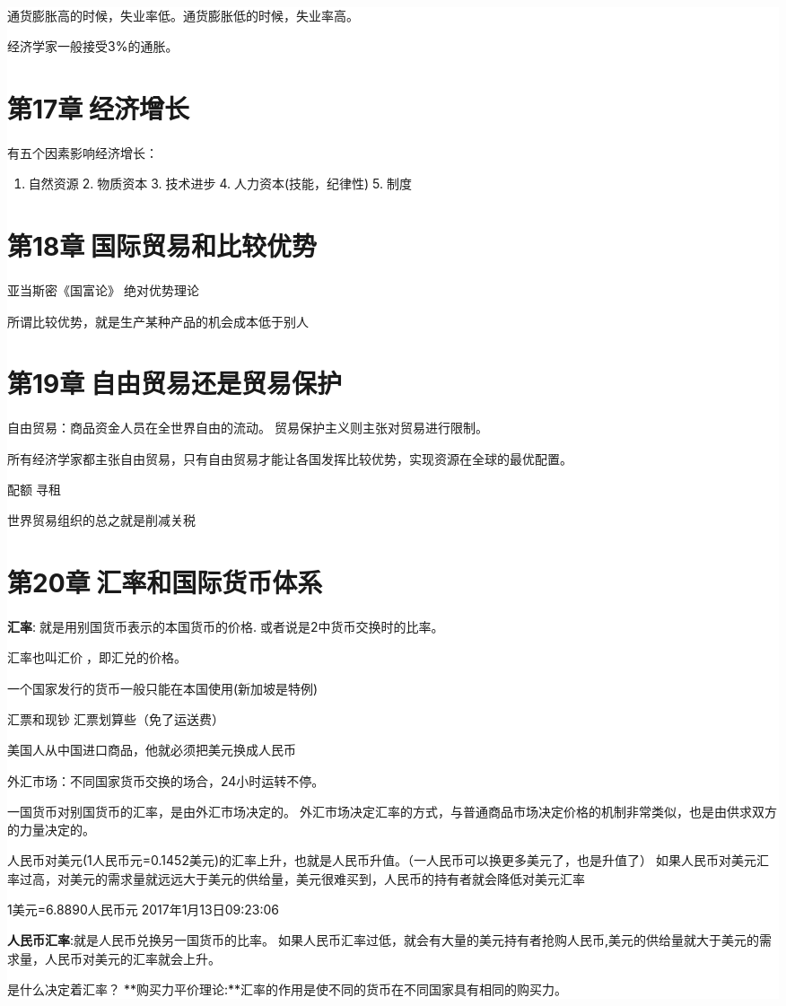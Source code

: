 
通货膨胀高的时候，失业率低。通货膨胀低的时候，失业率高。  


经济学家一般接受3%的通胀。  

# 第17章 经济增长 

有五个因素影响经济增长： 
1. 自然资源  2. 物质资本 3. 技术进步 4. 人力资本(技能，纪律性) 5. 制度

# 第18章 国际贸易和比较优势 


亚当斯密《国富论》 绝对优势理论 

所谓比较优势，就是生产某种产品的机会成本低于别人


# 第19章 自由贸易还是贸易保护  

自由贸易：商品资金人员在全世界自由的流动。 贸易保护主义则主张对贸易进行限制。  

所有经济学家都主张自由贸易，只有自由贸易才能让各国发挥比较优势，实现资源在全球的最优配置。  


配额 寻租  

世界贸易组织的总之就是削减关税  

# 第20章 汇率和国际货币体系 

**汇率**: 就是用别国货币表示的本国货币的价格. 或者说是2中货币交换时的比率。  
 
 汇率也叫汇价  ，即汇兑的价格。  
 
 一个国家发行的货币一般只能在本国使用(新加坡是特例) 
 
 汇票和现钞 汇票划算些（免了运送费）  
 
 美国人从中国进口商品，他就必须把美元换成人民币  
 
 外汇市场：不同国家货币交换的场合，24小时运转不停。  
 
 一国货币对别国货币的汇率，是由外汇市场决定的。  外汇市场决定汇率的方式，与普通商品市场决定价格的机制非常类似，也是由供求双方的力量决定的。  
 
 
 人民币对美元(1人民币元=0.1452美元)的汇率上升，也就是人民币升值。（一人民币可以换更多美元了，也是升值了） 如果人民币对美元汇率过高，对美元的需求量就远远大于美元的供给量，美元很难买到，人民币的持有者就会降低对美元汇率  
 
 
1美元=6.8890人民币元 2017年1月13日09:23:06

**人民币汇率**:就是人民币兑换另一国货币的比率。
如果人民币汇率过低，就会有大量的美元持有者抢购人民币,美元的供给量就大于美元的需求量，人民币对美元的汇率就会上升。  

是什么决定着汇率？
**购买力平价理论:**汇率的作用是使不同的货币在不同国家具有相同的购买力。  
